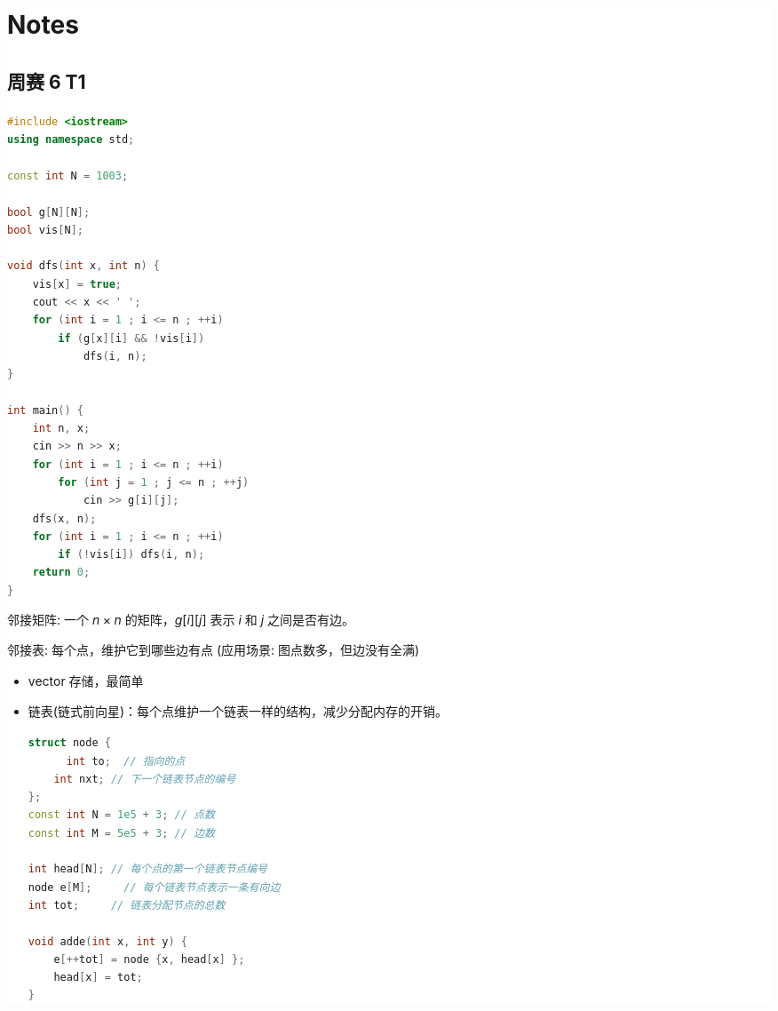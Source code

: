 # Notes

## 周赛 6 T1

```C++
#include <iostream>
using namespace std;

const int N = 1003;

bool g[N][N];
bool vis[N];

void dfs(int x, int n) {
    vis[x] = true;
    cout << x << ' ';
    for (int i = 1 ; i <= n ; ++i)
        if (g[x][i] && !vis[i])
            dfs(i, n);
}

int main() {
    int n, x;
    cin >> n >> x;
    for (int i = 1 ; i <= n ; ++i)
        for (int j = 1 ; j <= n ; ++j)
            cin >> g[i][j];
    dfs(x, n);
    for (int i = 1 ; i <= n ; ++i)
        if (!vis[i]) dfs(i, n);
    return 0;
}
```

邻接矩阵: 一个 $n \times n$ 的矩阵，$g[i][j]$ 表示 $i$ 和 $j$ 之间是否有边。

邻接表: 每个点，维护它到哪些边有点 (应用场景: 图点数多，但边没有全满)

- vector 存储，最简单

- 链表(链式前向星)：每个点维护一个链表一样的结构，减少分配内存的开销。

  ```c++
  struct node {
        int to;  // 指向的点    
      int nxt; // 下一个链表节点的编号
  };
  const int N = 1e5 + 3; // 点数
  const int M = 5e5 + 3; // 边数
  
  int head[N]; // 每个点的第一个链表节点编号
  node e[M];     // 每个链表节点表示一条有向边
  int tot;     // 链表分配节点的总数
  
  void adde(int x, int y) {
      e[++tot] = node {x, head[x] };
      head[x] = tot;
  }
  
  ```
